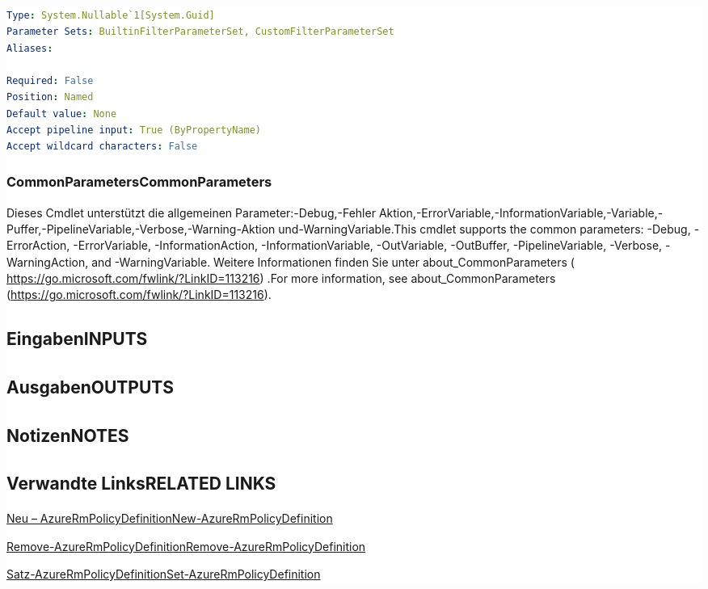 ```yaml
Type: System.Nullable`1[System.Guid]
Parameter Sets: BuiltinFilterParameterSet, CustomFilterParameterSet
Aliases:

Required: False
Position: Named
Default value: None
Accept pipeline input: True (ByPropertyName)
Accept wildcard characters: False
```

### <span data-ttu-id="25fe8-153">CommonParameters</span><span class="sxs-lookup"><span data-stu-id="25fe8-153">CommonParameters</span></span>
<span data-ttu-id="25fe8-154">Dieses Cmdlet unterstützt die allgemeinen Parameter:-Debug,-Fehler Aktion,-ErrorVariable,-InformationVariable,-Variable,-Puffer,-PipelineVariable,-Verbose,-Warning-Aktion und-WarningVariable.</span><span class="sxs-lookup"><span data-stu-id="25fe8-154">This cmdlet supports the common parameters: -Debug, -ErrorAction, -ErrorVariable, -InformationAction, -InformationVariable, -OutVariable, -OutBuffer, -PipelineVariable, -Verbose, -WarningAction, and -WarningVariable.</span></span> <span data-ttu-id="25fe8-155">Weitere Informationen finden Sie unter about_CommonParameters ( https://go.microsoft.com/fwlink/?LinkID=113216) .</span><span class="sxs-lookup"><span data-stu-id="25fe8-155">For more information, see about_CommonParameters (https://go.microsoft.com/fwlink/?LinkID=113216).</span></span>

## <span data-ttu-id="25fe8-156">Eingaben</span><span class="sxs-lookup"><span data-stu-id="25fe8-156">INPUTS</span></span>

## <span data-ttu-id="25fe8-157">Ausgaben</span><span class="sxs-lookup"><span data-stu-id="25fe8-157">OUTPUTS</span></span>

## <span data-ttu-id="25fe8-158">Notizen</span><span class="sxs-lookup"><span data-stu-id="25fe8-158">NOTES</span></span>

## <span data-ttu-id="25fe8-159">Verwandte Links</span><span class="sxs-lookup"><span data-stu-id="25fe8-159">RELATED LINKS</span></span>

[<span data-ttu-id="25fe8-160">Neu – AzureRmPolicyDefinition</span><span class="sxs-lookup"><span data-stu-id="25fe8-160">New-AzureRmPolicyDefinition</span></span>](./New-AzureRmPolicyDefinition.md)

[<span data-ttu-id="25fe8-161">Remove-AzureRmPolicyDefinition</span><span class="sxs-lookup"><span data-stu-id="25fe8-161">Remove-AzureRmPolicyDefinition</span></span>](./Remove-AzureRmPolicyDefinition.md)

[<span data-ttu-id="25fe8-162">Satz-AzureRmPolicyDefinition</span><span class="sxs-lookup"><span data-stu-id="25fe8-162">Set-AzureRmPolicyDefinition</span></span>](./Set-AzureRmPolicyDefinition.md)


